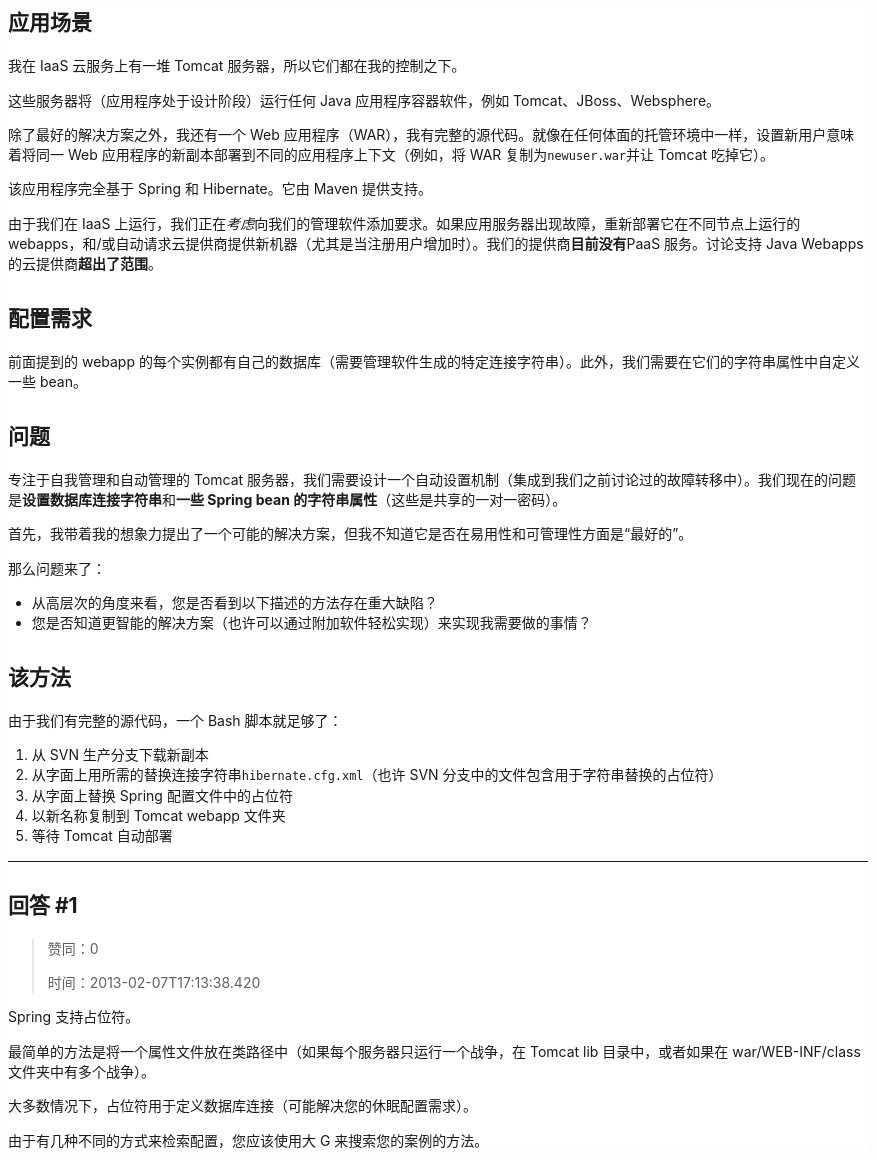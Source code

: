 ## 应用场景

我在 IaaS 云服务上有一堆 Tomcat 服务器，所以它们都在我的控制之下。

这些服务器将（应用程序处于设计阶段）运行任何 Java 应用程序容器软件，例如 Tomcat、JBoss、Websphere。

除了最好的解决方案之外，我还有一个 Web 应用程序（WAR），我有完整的源代码。就像在任何体面的托管环境中一样，设置新用户意味着将同一 Web 应用程序的新副本部署到不同的应用程序上下文（例如，将 WAR 复制为`newuser.war`并让 Tomcat 吃掉它）。

该应用程序完全基于 Spring 和 Hibernate。它由 Maven 提供支持。

由于我们在 IaaS 上运行，我们正在*考虑*向我们的管理软件添加要求。如果应用服务器出现故障，重新部署它在不同节点上运行的 webapps，和/或自动请求云提供商提供新机器（尤其是当注册用户增加时）。我们的提供商**目前没有**PaaS 服务。讨论支持 Java Webapps 的云提供商**超出了范围**。

## 配置需求

前面提到的 webapp 的每个实例都有自己的数据库（需要管理软件生成的特定连接字符串）。此外，我们需要在它们的字符串属性中自定义一些 bean。

## 问题

专注于自我管理和自动管理的 Tomcat 服务器，我们需要设计一个自动设置机制（集成到我们之前讨论过的故障转移中）。我们现在的问题是**设置数据库连接字符串**和**一些 Spring bean 的字符串属性**（这些是共享的一对一密码）。

首先，我带着我的想象力提出了一个可能的解决方案，但我不知道它是否在易用性和可管理性方面是“最好的”。

那么问题来了：

*   从高层次的角度来看，您是否看到以下描述的方法存在重大缺陷？
*   您是否知道更智能的解决方案（也许可以通过附加软件轻松实现）来实现我需要做的事情？

## 该方法

由于我们有完整的源代码，一个 Bash 脚本就足够了：

1.  从 SVN 生产分支下载新副本
2.  从字面上用所需的替换连接字符串`hibernate.cfg.xml`（也许 SVN 分支中的文件包含用于字符串替换的占位符）
3.  从字面上替换 Spring 配置文件中的占位符
4.  以新名称复制到 Tomcat webapp 文件夹
5.  等待 Tomcat 自动部署

* * *

## 回答 #1

> 赞同：0
> 
> 时间：2013-02-07T17:13:38.420

Spring 支持占位符。

最简单的方法是将一个属性文件放在类路径中（如果每个服务器只运行一个战争，在 Tomcat lib 目录中，或者如果在 war/WEB-INF/class 文件夹中有多个战争）。

大多数情况下，占位符用于定义数据库连接（可能解决您的休眠配置需求）。

由于有几种不同的方式来检索配置，您应该使用大 G 来搜索您的案例的方法。
